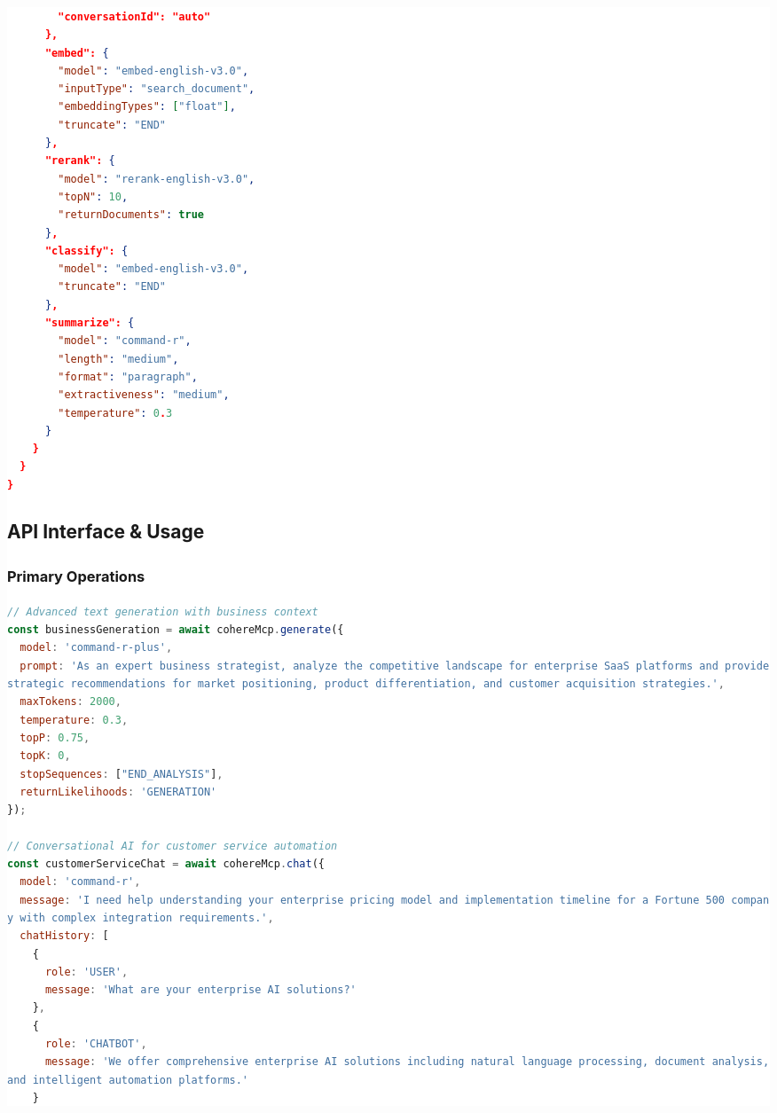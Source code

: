 ```json
        "conversationId": "auto"
      },
      "embed": {
        "model": "embed-english-v3.0",
        "inputType": "search_document",
        "embeddingTypes": ["float"],
        "truncate": "END"
      },
      "rerank": {
        "model": "rerank-english-v3.0",
        "topN": 10,
        "returnDocuments": true
      },
      "classify": {
        "model": "embed-english-v3.0",
        "truncate": "END"
      },
      "summarize": {
        "model": "command-r",
        "length": "medium",
        "format": "paragraph",
        "extractiveness": "medium",
        "temperature": 0.3
      }
    }
  }
}
```

## API Interface & Usage

### Primary Operations
```javascript
// Advanced text generation with business context
const businessGeneration = await cohereMcp.generate({
  model: 'command-r-plus',
  prompt: 'As an expert business strategist, analyze the competitive landscape for enterprise SaaS platforms and provide strategic recommendations for market positioning, product differentiation, and customer acquisition strategies.',
  maxTokens: 2000,
  temperature: 0.3,
  topP: 0.75,
  topK: 0,
  stopSequences: ["END_ANALYSIS"],
  returnLikelihoods: 'GENERATION'
});

// Conversational AI for customer service automation
const customerServiceChat = await cohereMcp.chat({
  model: 'command-r',
  message: 'I need help understanding your enterprise pricing model and implementation timeline for a Fortune 500 company with complex integration requirements.',
  chatHistory: [
    {
      role: 'USER',
      message: 'What are your enterprise AI solutions?'
    },
    {
      role: 'CHATBOT',
      message: 'We offer comprehensive enterprise AI solutions including natural language processing, document analysis, and intelligent automation platforms.'
    }
```